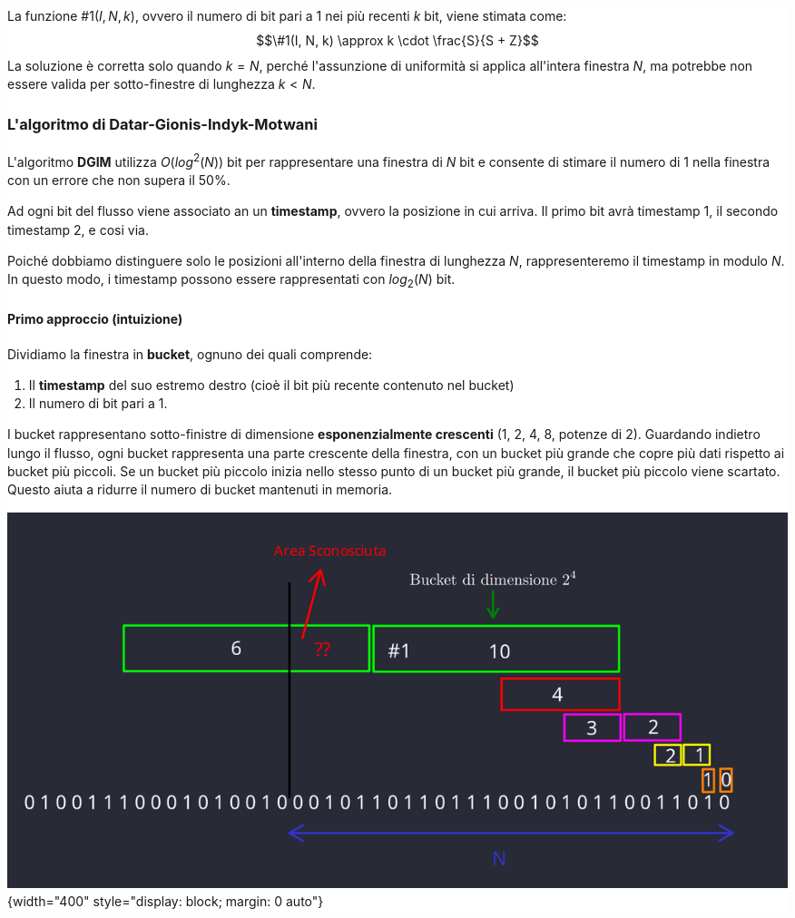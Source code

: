 La funzione $\#1(I, N, k)$, ovvero il numero di bit pari a 1 nei più recenti $k$ bit, viene stimata come:
$$\#1(I, N, k) \approx k \cdot \frac{S}{S + Z}$$
La soluzione è corretta solo quando $k = N$, perché l'assunzione di uniformità si applica all'intera finestra $N$, ma potrebbe non essere valida per sotto-finestre di lunghezza $k < N$.

### L'algoritmo di Datar-Gionis-Indyk-Motwani

L'algoritmo **DGIM** utilizza $O(log^2(N))$ bit per rappresentare una finestra di $N$ bit e consente di stimare il numero di 1 nella finestra con un errore che non supera il 50%.

Ad ogni bit del flusso viene associato an un **timestamp**, ovvero la posizione in cui arriva. Il primo bit avrà timestamp 1, il secondo timestamp 2, e cosi via.

Poiché dobbiamo distinguere solo le posizioni all'interno della finestra di lunghezza $N$, rappresenteremo il timestamp in modulo $N$. In questo modo, i timestamp possono essere rappresentati con $log_2(N)$ bit.

#### Primo approccio (intuizione)

Dividiamo la finestra in **bucket**, ognuno dei quali comprende:

1. Il **timestamp** del suo estremo destro (cioè il bit più recente contenuto nel bucket)
2. Il numero di bit pari a 1.

I bucket rappresentano sotto-finistre di dimensione **esponenzialmente crescenti** (1, 2, 4, 8, potenze di 2). Guardando indietro lungo il flusso, ogni bucket rappresenta una parte crescente della finestra, con un bucket più grande che copre più dati rispetto ai bucket più piccoli. Se un bucket più piccolo inizia nello stesso punto di un bucket più grande, il bucket più piccolo viene scartato. Questo aiuta a ridurre il numero di bucket mantenuti in memoria.

![DGIM Primo Approccio](../img/data_stream/dgim1.png){width="400" style="display: block; margin: 0 auto"}
